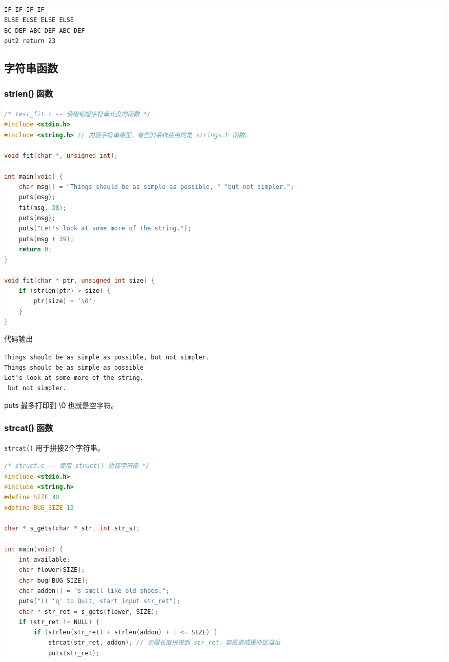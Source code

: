 ```
IF IF IF IF
ELSE ELSE ELSE ELSE
BC DEF ABC DEF ABC DEF
put2 return 23
```

## 字符串函数

### strlen() 函数
```c
/* test_fit.c -- 使用缩短字符串长度的函数 */
#include <stdio.h>
#include <string.h> // 内涵字符串原型。有些旧系统使用的是 strings.h 函数。

void fit(char *, unsigned int);

int main(void) {
    char msg[] = "Things should be as simple as possible, " "but not simpler.";
    puts(msg);
    fit(msg, 38);
    puts(msg);
    puts("Let's look at some more of the string.");
    puts(msg + 39);
    return 0;
}

void fit(char * ptr, unsigned int size) {
    if (strlen(ptr) > size) {
        ptr[size] = '\0';
    }
}
```
代码输出
```
Things should be as simple as possible, but not simpler.
Things should be as simple as possible
Let's look at some more of the string.
 but not simpler.
```
puts 最多打印到 \0 也就是空字符。

### strcat() 函数
`strcat()` 用于拼接2个字符串。
```c
/* struct.c -- 使用 struct() 拼接字符串 */
#include <stdio.h>
#include <string.h>
#define SIZE 30
#define BUG_SIZE 13

char * s_gets(char * str, int str_s);

int main(void) {
    int available;
    char flower[SIZE];
    char bug[BUG_SIZE];
    char addon[] = "s smell like old shoes.";
    puts("1) 'q' to Quit, start input str_ret");
    char * str_ret = s_gets(flower, SIZE);
    if (str_ret != NULL) {
        if (strlen(str_ret) + strlen(addon) + 1 <= SIZE) {
            strcat(str_ret, addon); // 无限长度拼接到 str_ret，容易造成缓冲区溢出
            puts(str_ret);
```